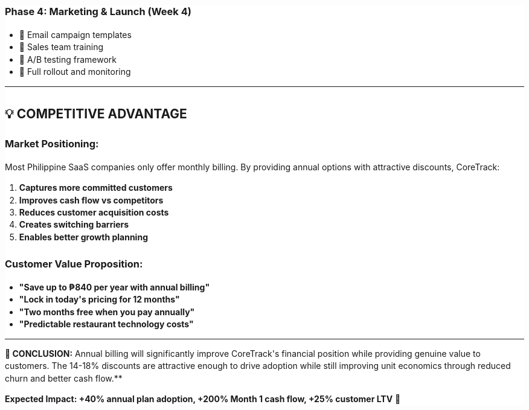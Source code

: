 ### **Phase 4: Marketing & Launch (Week 4)**
- 🔄 Email campaign templates
- 🔄 Sales team training
- 🔄 A/B testing framework
- 🔄 Full rollout and monitoring

---

## 💡 COMPETITIVE ADVANTAGE

### **Market Positioning:**

Most Philippine SaaS companies only offer monthly billing. By providing annual options with attractive discounts, CoreTrack:

1. **Captures more committed customers**
2. **Improves cash flow vs competitors**
3. **Reduces customer acquisition costs**
4. **Creates switching barriers**
5. **Enables better growth planning**

### **Customer Value Proposition:**

- **"Save up to ₱840 per year with annual billing"**
- **"Lock in today's pricing for 12 months"**  
- **"Two months free when you pay annually"**
- **"Predictable restaurant technology costs"**

---

**🎯 CONCLUSION:** Annual billing will significantly improve CoreTrack's financial position while providing genuine value to customers. The 14-18% discounts are attractive enough to drive adoption while still improving unit economics through reduced churn and better cash flow.**

**Expected Impact: +40% annual plan adoption, +200% Month 1 cash flow, +25% customer LTV** 🚀
